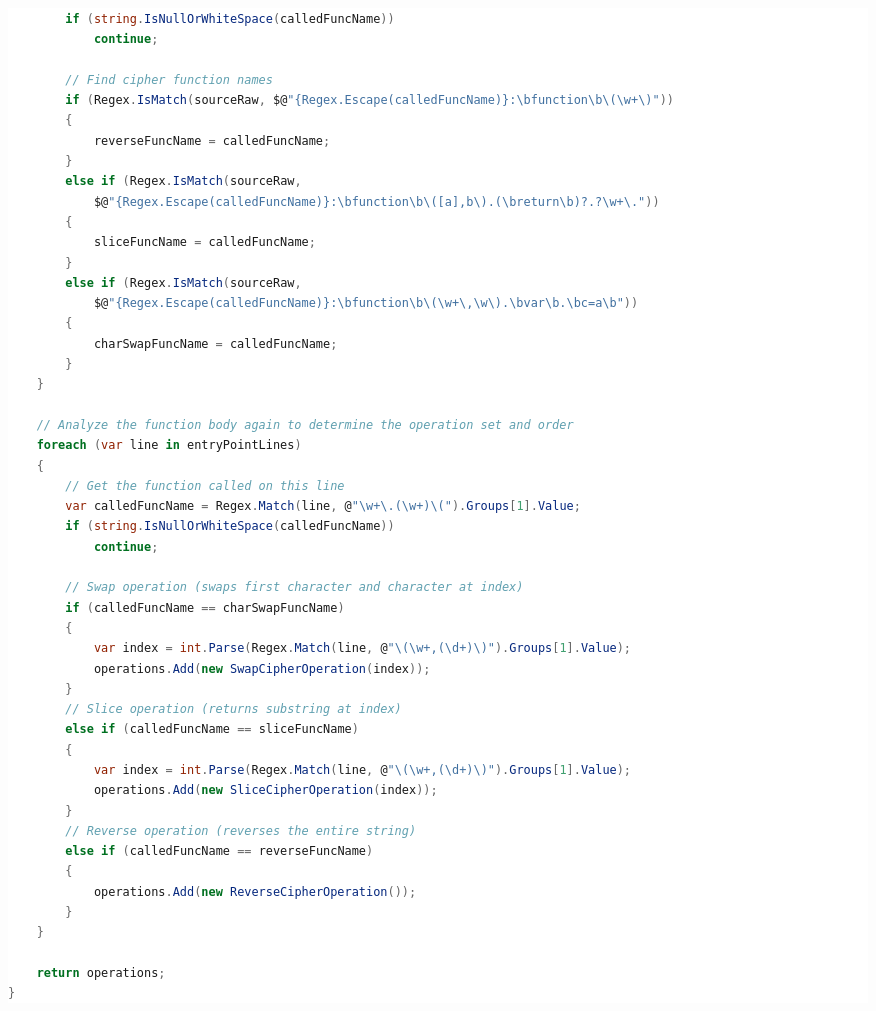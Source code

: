 ```csharp
        if (string.IsNullOrWhiteSpace(calledFuncName))
            continue;

        // Find cipher function names
        if (Regex.IsMatch(sourceRaw, $@"{Regex.Escape(calledFuncName)}:\bfunction\b\(\w+\)"))
        {
            reverseFuncName = calledFuncName;
        }
        else if (Regex.IsMatch(sourceRaw,
            $@"{Regex.Escape(calledFuncName)}:\bfunction\b\([a],b\).(\breturn\b)?.?\w+\."))
        {
            sliceFuncName = calledFuncName;
        }
        else if (Regex.IsMatch(sourceRaw,
            $@"{Regex.Escape(calledFuncName)}:\bfunction\b\(\w+\,\w\).\bvar\b.\bc=a\b"))
        {
            charSwapFuncName = calledFuncName;
        }
    }

    // Analyze the function body again to determine the operation set and order
    foreach (var line in entryPointLines)
    {
        // Get the function called on this line
        var calledFuncName = Regex.Match(line, @"\w+\.(\w+)\(").Groups[1].Value;
        if (string.IsNullOrWhiteSpace(calledFuncName))
            continue;

        // Swap operation (swaps first character and character at index)
        if (calledFuncName == charSwapFuncName)
        {
            var index = int.Parse(Regex.Match(line, @"\(\w+,(\d+)\)").Groups[1].Value);
            operations.Add(new SwapCipherOperation(index));
        }
        // Slice operation (returns substring at index)
        else if (calledFuncName == sliceFuncName)
        {
            var index = int.Parse(Regex.Match(line, @"\(\w+,(\d+)\)").Groups[1].Value);
            operations.Add(new SliceCipherOperation(index));
        }
        // Reverse operation (reverses the entire string)
        else if (calledFuncName == reverseFuncName)
        {
            operations.Add(new ReverseCipherOperation());
        }
    }

    return operations;
}
```
